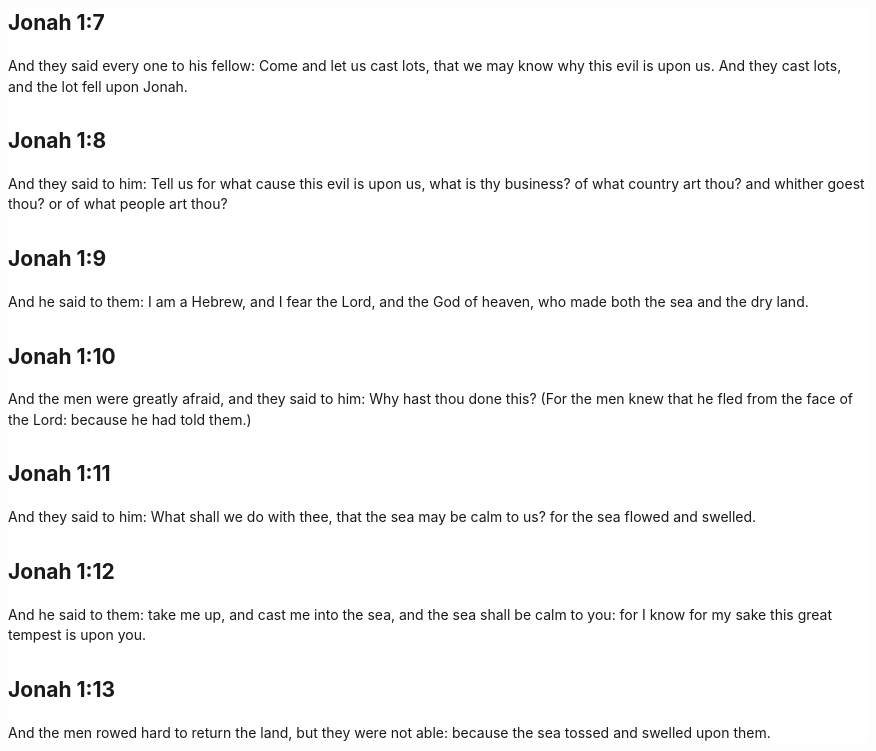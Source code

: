 
<a id="org48e5f0a"></a>

## Jonah 1:7

And they said every one to his fellow: Come and let us cast lots, that we may know why this evil is upon us. And they cast lots, and the lot fell upon Jonah.


<a id="org48a5c89"></a>

## Jonah 1:8

And they said to him: Tell us for what cause this evil is upon us, what is thy business? of what country art thou? and whither goest thou? or of what people art thou?


<a id="orgb45d65a"></a>

## Jonah 1:9

And he said to them: I am a Hebrew, and I fear the Lord, and the God of heaven, who made both the sea and the dry land.


<a id="orgd53f749"></a>

## Jonah 1:10

And the men were greatly afraid, and they said to him: Why hast thou done this? (For the men knew that he fled from the face of the Lord: because he had told them.)


<a id="orgddcbdc1"></a>

## Jonah 1:11

And they said to him: What shall we do with thee, that the sea may be calm to us? for the sea flowed and swelled.


<a id="orgbc8e035"></a>

## Jonah 1:12

And he said to them: take me up, and cast me into the sea, and the sea shall be calm to you: for I know for my sake this great tempest is upon you.


<a id="org74dbe3b"></a>

## Jonah 1:13

And the men rowed hard to return the land, but they were not able: because the sea tossed and swelled upon them.
